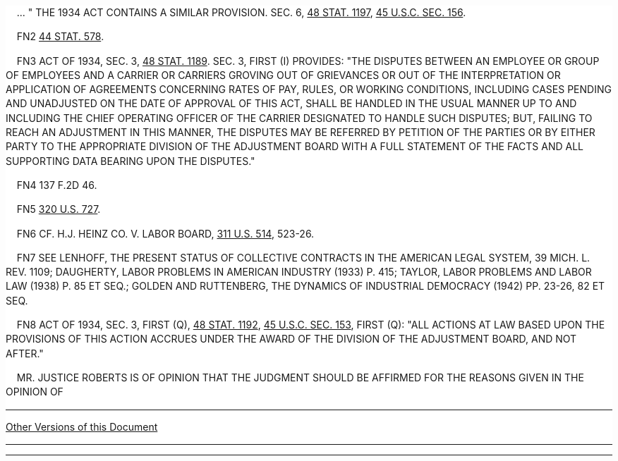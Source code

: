     ...  "  THE 1934 ACT CONTAINS A SIMILAR PROVISION.  SEC. 6, [48 STAT. 1197][/us/stat/48/1197], [45 U.S.C. SEC. 156][/us/usc/t45/s156].

    FN2  [44 STAT. 578][/us/stat/44/578].

    FN3  ACT OF 1934, SEC. 3, [48 STAT. 1189][/us/stat/48/1189].  SEC. 3, FIRST (I) PROVIDES: "THE DISPUTES BETWEEN AN EMPLOYEE OR GROUP OF EMPLOYEES AND A CARRIER OR CARRIERS GROVING OUT OF GRIEVANCES OR OUT OF THE INTERPRETATION OR APPLICATION OF AGREEMENTS CONCERNING RATES OF PAY, RULES, OR WORKING CONDITIONS, INCLUDING CASES PENDING AND UNADJUSTED ON THE DATE OF APPROVAL OF THIS ACT, SHALL BE HANDLED IN THE USUAL MANNER UP TO AND INCLUDING THE CHIEF OPERATING OFFICER OF THE CARRIER DESIGNATED TO HANDLE SUCH DISPUTES; BUT, FAILING TO REACH AN ADJUSTMENT IN THIS MANNER, THE DISPUTES MAY BE REFERRED BY PETITION OF THE PARTIES OR BY EITHER PARTY TO THE APPROPRIATE DIVISION OF THE ADJUSTMENT BOARD WITH A FULL STATEMENT OF THE FACTS AND ALL SUPPORTING DATA BEARING UPON THE DISPUTES."

    FN4  137 F.2D 46.

    FN5  [320 U.S. 727][/us/courts/scotus/usReporter/320/727].

    FN6  CF. H.J. HEINZ CO. V. LABOR BOARD, [311 U.S. 514][/us/courts/scotus/usReporter/311/514], 523-26.

    FN7  SEE LENHOFF, THE PRESENT STATUS OF COLLECTIVE CONTRACTS IN THE AMERICAN LEGAL SYSTEM, 39 MICH. L. REV. 1109; DAUGHERTY, LABOR PROBLEMS IN AMERICAN INDUSTRY (1933) P. 415; TAYLOR, LABOR PROBLEMS AND LABOR LAW (1938) P. 85 ET SEQ.; GOLDEN AND RUTTENBERG, THE DYNAMICS OF INDUSTRIAL DEMOCRACY (1942) PP. 23-26, 82 ET SEQ.

    FN8  ACT OF 1934, SEC. 3, FIRST (Q), [48 STAT. 1192][/us/stat/48/1192], [45 U.S.C. SEC. 153][/us/usc/t45/s153], FIRST (Q):  "ALL ACTIONS AT LAW BASED UPON THE PROVISIONS OF THIS ACTION ACCRUES UNDER THE AWARD OF THE DIVISION OF THE ADJUSTMENT BOARD, AND NOT AFTER."

    MR. JUSTICE ROBERTS IS OF OPINION THAT THE JUDGMENT SHOULD BE AFFIRMED FOR THE REASONS GIVEN IN THE OPINION OF

----------

[Other Versions of this Document](https://publicdocs.github.io/go/links?ns=uslm-x&ref=%2Fus%2Fcourts%2Fscotus%2FusReporter%2F321%2F342)

----------
----------

[/us/courts/scotus/usReporter/321/342]: https://publicdocs.github.io/go/links?ns=uslm-x&ref=%2Fus%2Fcourts%2Fscotus%2FusReporter%2F321%2F342
[/us/courts/scotus/usReporter/320/727]: https://publicdocs.github.io/go/links?ns=uslm-x&ref=%2Fus%2Fcourts%2Fscotus%2FusReporter%2F320%2F727
[/us/stat/48/1192]: https://publicdocs.github.io/go/links?ns=uslm&ref=%2Fus%2Fstat%2F48%2F1192
[/us/courts/scotus/usReporter/312/630]: https://publicdocs.github.io/go/links?ns=uslm-x&ref=%2Fus%2Fcourts%2Fscotus%2FusReporter%2F312%2F630
[/us/stat/44/582]: https://publicdocs.github.io/go/links?ns=uslm&ref=%2Fus%2Fstat%2F44%2F582
[/us/stat/48/1197]: https://publicdocs.github.io/go/links?ns=uslm&ref=%2Fus%2Fstat%2F48%2F1197
[/us/usc/t45/s156]: https://publicdocs.github.io/go/links?ns=uslm&ref=%2Fus%2Fusc%2Ft45%2Fs156
[/us/stat/44/578]: https://publicdocs.github.io/go/links?ns=uslm&ref=%2Fus%2Fstat%2F44%2F578
[/us/stat/48/1189]: https://publicdocs.github.io/go/links?ns=uslm&ref=%2Fus%2Fstat%2F48%2F1189
[/us/courts/scotus/usReporter/320/727]: https://publicdocs.github.io/go/links?ns=uslm-x&ref=%2Fus%2Fcourts%2Fscotus%2FusReporter%2F320%2F727
[/us/courts/scotus/usReporter/311/514]: https://publicdocs.github.io/go/links?ns=uslm-x&ref=%2Fus%2Fcourts%2Fscotus%2FusReporter%2F311%2F514
[/us/stat/48/1192]: https://publicdocs.github.io/go/links?ns=uslm&ref=%2Fus%2Fstat%2F48%2F1192
[/us/usc/t45/s153]: https://publicdocs.github.io/go/links?ns=uslm&ref=%2Fus%2Fusc%2Ft45%2Fs153


